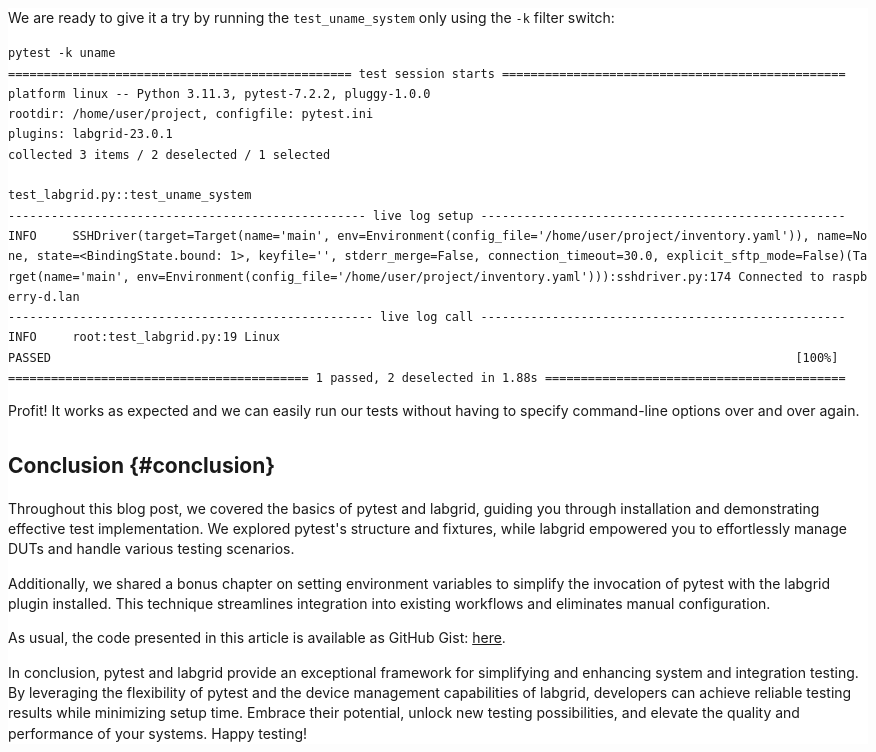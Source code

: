 We are ready to give it a try by running the `test_uname_system` only using the `-k` filter switch:

```shell
pytest -k uname
================================================ test session starts ================================================
platform linux -- Python 3.11.3, pytest-7.2.2, pluggy-1.0.0
rootdir: /home/user/project, configfile: pytest.ini
plugins: labgrid-23.0.1
collected 3 items / 2 deselected / 1 selected

test_labgrid.py::test_uname_system
-------------------------------------------------- live log setup ---------------------------------------------------
INFO     SSHDriver(target=Target(name='main', env=Environment(config_file='/home/user/project/inventory.yaml')), name=None, state=<BindingState.bound: 1>, keyfile='', stderr_merge=False, connection_timeout=30.0, explicit_sftp_mode=False)(Target(name='main', env=Environment(config_file='/home/user/project/inventory.yaml'))):sshdriver.py:174 Connected to raspberry-d.lan
--------------------------------------------------- live log call ---------------------------------------------------
INFO     root:test_labgrid.py:19 Linux
PASSED                                                                                                        [100%]
========================================== 1 passed, 2 deselected in 1.88s ==========================================
```

Profit! It works as expected and we can easily run our tests without having to specify command-line options over and over again.


## Conclusion {#conclusion}

Throughout this blog post, we covered the basics of pytest and labgrid, guiding you through installation and demonstrating effective test implementation. We explored pytest's structure and fixtures, while labgrid empowered you to effortlessly manage DUTs and handle various testing scenarios.

Additionally, we shared a bonus chapter on setting environment variables to simplify the invocation of pytest with the labgrid plugin installed. This technique streamlines integration into existing workflows and eliminates manual configuration.

As usual, the code presented in this article is available as GitHub Gist: [here](https://gist.github.com/rpoisel/32b1edf2bba0de0e43e7cd729aa7fb13).

In conclusion, pytest and labgrid provide an exceptional framework for simplifying and enhancing system and integration testing. By leveraging the flexibility of pytest and the device management capabilities of labgrid, developers can achieve reliable testing results while minimizing setup time. Embrace their potential, unlock new testing possibilities, and elevate the quality and performance of your systems. Happy testing!
